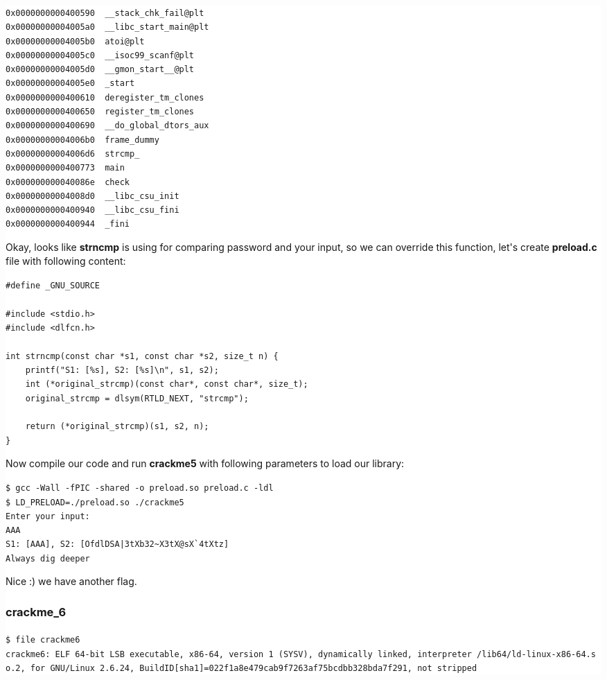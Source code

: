 ```
0x0000000000400590  __stack_chk_fail@plt
0x00000000004005a0  __libc_start_main@plt
0x00000000004005b0  atoi@plt
0x00000000004005c0  __isoc99_scanf@plt
0x00000000004005d0  __gmon_start__@plt
0x00000000004005e0  _start
0x0000000000400610  deregister_tm_clones
0x0000000000400650  register_tm_clones
0x0000000000400690  __do_global_dtors_aux
0x00000000004006b0  frame_dummy
0x00000000004006d6  strcmp_
0x0000000000400773  main
0x000000000040086e  check
0x00000000004008d0  __libc_csu_init
0x0000000000400940  __libc_csu_fini
0x0000000000400944  _fini
```

Okay, looks like __strncmp__ is using for comparing password and your input, so we can override this function, 
let's create __preload.c__ file with following content:
```
#define _GNU_SOURCE

#include <stdio.h>
#include <dlfcn.h>

int strncmp(const char *s1, const char *s2, size_t n) {
    printf("S1: [%s], S2: [%s]\n", s1, s2);
    int (*original_strcmp)(const char*, const char*, size_t);
    original_strcmp = dlsym(RTLD_NEXT, "strcmp");

    return (*original_strcmp)(s1, s2, n);
}
```

Now compile our code and run __crackme5__ with following parameters to load our library:
```
$ gcc -Wall -fPIC -shared -o preload.so preload.c -ldl
$ LD_PRELOAD=./preload.so ./crackme5
Enter your input:
AAA
S1: [AAA], S2: [OfdlDSA|3tXb32~X3tX@sX`4tXtz]
Always dig deeper
```

Nice :) we have another flag.

### crackme_6 ###

```
$ file crackme6
crackme6: ELF 64-bit LSB executable, x86-64, version 1 (SYSV), dynamically linked, interpreter /lib64/ld-linux-x86-64.so.2, for GNU/Linux 2.6.24, BuildID[sha1]=022f1a8e479cab9f7263af75bcdbb328bda7f291, not stripped
```
